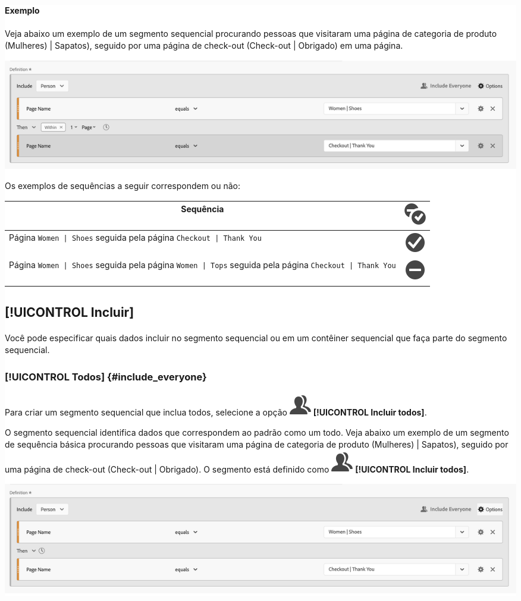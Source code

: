#### Exemplo

Veja abaixo um exemplo de um segmento sequencial procurando pessoas que visitaram uma página de categoria de produto (Mulheres) | Sapatos), seguido por uma página de check-out (Check-out | Obrigado) em uma página.

![Segmento de sequência em](assets/sequence-filter-within.png)

Os exemplos de sequências a seguir correspondem ou não:

| Sequência | ![AprovarRejeitar](/help/assets/icons/ApproveReject.svg) |
|--- | :---: |
| Página `Women \| Shoes` seguida pela página `Checkout \| Thank You` | ![CheckmarkCircle](/help/assets/icons/CheckmarkCircle.svg) |
| Página `Women \| Shoes` seguida pela página `Women \| Tops` seguida pela página `Checkout \| Thank You` | ![RemoverCírculo](/help/assets/icons/RemoveCircle.svg) |

## [!UICONTROL Incluir]

Você pode especificar quais dados incluir no segmento sequencial ou em um contêiner sequencial que faça parte do segmento sequencial.

### [!UICONTROL Todos] {#include_everyone}

Para criar um segmento sequencial que inclua todos, selecione a opção ![UserGroup](/help/assets/icons/UserGroup.svg) **[!UICONTROL Incluir todos]**.

O segmento sequencial identifica dados que correspondem ao padrão como um todo.  Veja abaixo um exemplo de um segmento de sequência básica procurando pessoas que visitaram uma página de categoria de produto (Mulheres) | Sapatos), seguido por uma página de check-out (Check-out | Obrigado). O segmento está definido como ![UserGroup](/help/assets/icons/UserGroup.svg) **[!UICONTROL Incluir todos]**.

![Segmento sequencial incluir todos](assets/sequence-include-everyone.png)
